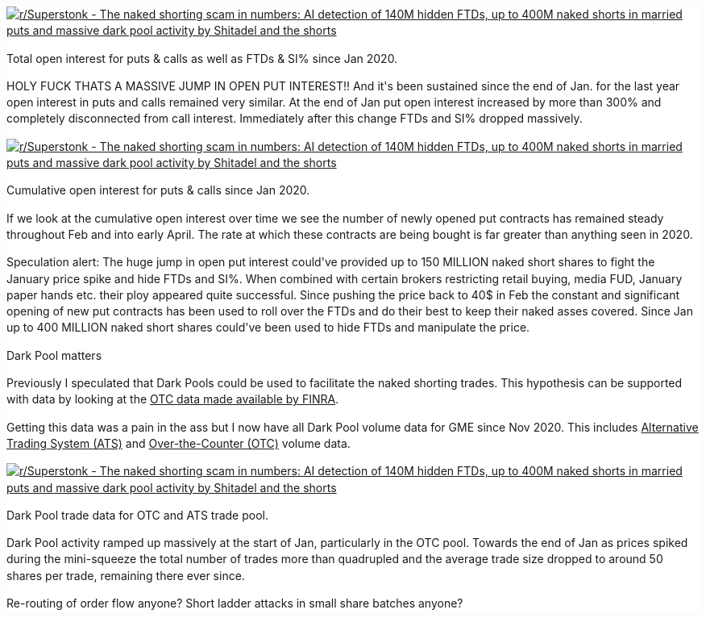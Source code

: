 [![r/Superstonk - The naked shorting scam in numbers: AI detection of 140M hidden FTDs, up to 400M naked shorts in married puts and massive dark pool activity by Shitadel and the shorts](https://preview.redd.it/is3e6vn3heu61.png?width=4500&format=png&auto=webp&s=3ced765a93d48245b0a8b9a6d2394280b42289e5)](https://preview.redd.it/is3e6vn3heu61.png?width=4500&format=png&auto=webp&s=3ced765a93d48245b0a8b9a6d2394280b42289e5)

Total open interest for puts & calls as well as FTDs & SI% since Jan 2020.

HOLY FUCK THATS A MASSIVE JUMP IN OPEN PUT INTEREST!! And it's been sustained since the end of Jan. for the last year open interest in puts and calls remained very similar. At the end of Jan put open interest increased by more than 300% and completely disconnected from call interest. Immediately after this change FTDs and SI% dropped massively.

[![r/Superstonk - The naked shorting scam in numbers: AI detection of 140M hidden FTDs, up to 400M naked shorts in married puts and massive dark pool activity by Shitadel and the shorts](https://preview.redd.it/cdh81j9yheu61.png?width=3808&format=png&auto=webp&s=dc589f91495376dc303dbbff8cdec756fa62f712)](https://preview.redd.it/cdh81j9yheu61.png?width=3808&format=png&auto=webp&s=dc589f91495376dc303dbbff8cdec756fa62f712)

Cumulative open interest for puts & calls since Jan 2020.

If we look at the cumulative open interest over time we see the number of newly opened put contracts has remained steady throughout Feb and into early April. The rate at which these contracts are being bought is far greater than anything seen in 2020.

Speculation alert: The huge jump in open put interest could've provided up to 150 MILLION naked short shares to fight the January price spike and hide FTDs and SI%. When combined with certain brokers restricting retail buying, media FUD, January paper hands etc. their ploy appeared quite successful. Since pushing the price back to 40$ in Feb the constant and significant opening of new put contracts has been used to roll over the FTDs and do their best to keep their naked asses covered. Since Jan up to 400 MILLION naked short shares could've been used to hide FTDs and manipulate the price.

Dark Pool matters

Previously I speculated that Dark Pools could be used to facilitate the naked shorting trades. This hypothesis can be supported with data by looking at the [OTC data made available by FINRA](https://otctransparency.finra.org/otctransparency/OtcDownload).

Getting this data was a pain in the ass but I now have all Dark Pool volume data for GME since Nov 2020. This includes [Alternative Trading System (ATS)](https://www.investopedia.com/terms/a/alternative-trading-system.asp) and [Over-the-Counter (OTC)](https://www.investopedia.com/terms/o/otc.asp) volume data.

[![r/Superstonk - The naked shorting scam in numbers: AI detection of 140M hidden FTDs, up to 400M naked shorts in married puts and massive dark pool activity by Shitadel and the shorts](https://preview.redd.it/ulkgw6e0qhu61.png?width=3076&format=png&auto=webp&s=6447fbe7e5e730f9d90d0525d7db539fff3f4b97)](https://preview.redd.it/ulkgw6e0qhu61.png?width=3076&format=png&auto=webp&s=6447fbe7e5e730f9d90d0525d7db539fff3f4b97)

Dark Pool trade data for OTC and ATS trade pool.

Dark Pool activity ramped up massively at the start of Jan, particularly in the OTC pool. Towards the end of Jan as prices spiked during the mini-squeeze the total number of trades more than quadrupled and the average trade size dropped to around 50 shares per trade, remaining there ever since.

Re-routing of order flow anyone? Short ladder attacks in small share batches anyone?
